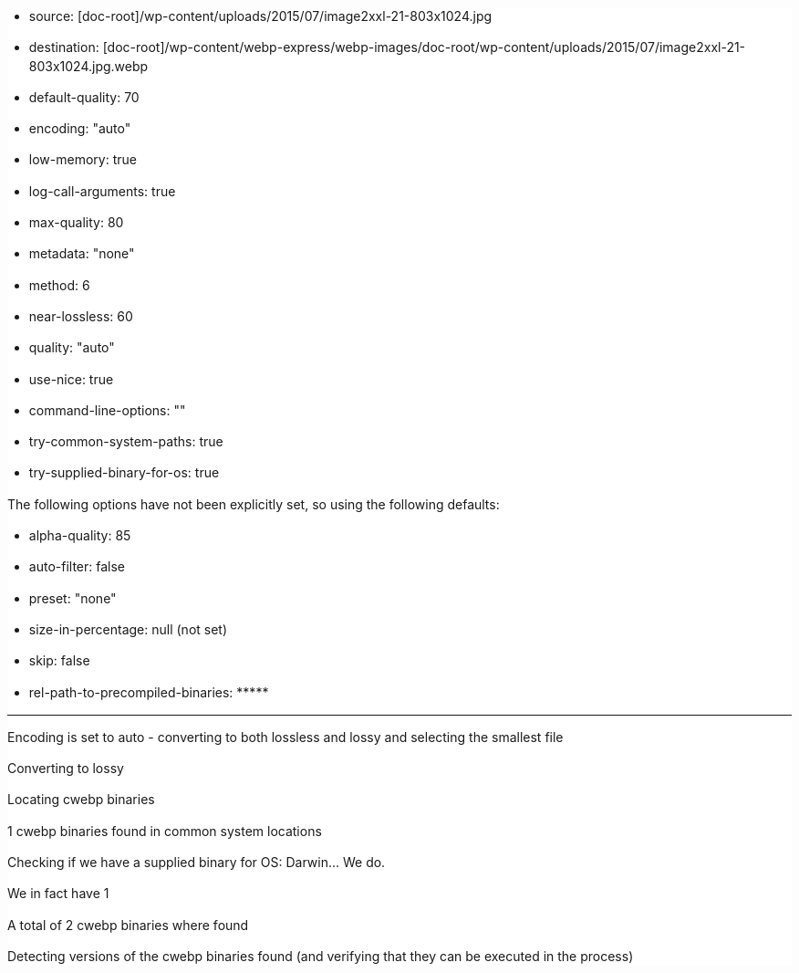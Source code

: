 - source: [doc-root]/wp-content/uploads/2015/07/image2xxl-21-803x1024.jpg

- destination: [doc-root]/wp-content/webp-express/webp-images/doc-root/wp-content/uploads/2015/07/image2xxl-21-803x1024.jpg.webp

- default-quality: 70

- encoding: "auto"

- low-memory: true

- log-call-arguments: true

- max-quality: 80

- metadata: "none"

- method: 6

- near-lossless: 60

- quality: "auto"

- use-nice: true

- command-line-options: ""

- try-common-system-paths: true

- try-supplied-binary-for-os: true


The following options have not been explicitly set, so using the following defaults:

- alpha-quality: 85

- auto-filter: false

- preset: "none"

- size-in-percentage: null (not set)

- skip: false

- rel-path-to-precompiled-binaries: *****

------------


Encoding is set to auto - converting to both lossless and lossy and selecting the smallest file


Converting to lossy

Locating cwebp binaries

1 cwebp binaries found in common system locations

Checking if we have a supplied binary for OS: Darwin... We do.

We in fact have 1

A total of 2 cwebp binaries where found

Detecting versions of the cwebp binaries found (and verifying that they can be executed in the process)
